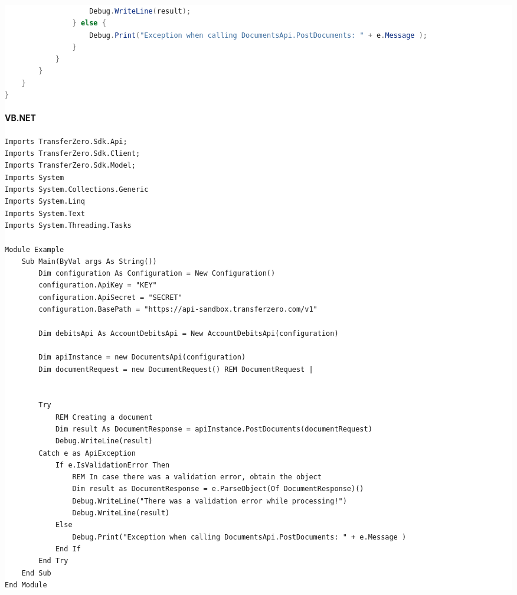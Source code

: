 ```csharp
                    Debug.WriteLine(result);
                } else {
                    Debug.Print("Exception when calling DocumentsApi.PostDocuments: " + e.Message );
                }
            }
        }
    }
}
```

#### VB.NET

```vbnet
Imports TransferZero.Sdk.Api;
Imports TransferZero.Sdk.Client;
Imports TransferZero.Sdk.Model;
Imports System
Imports System.Collections.Generic
Imports System.Linq
Imports System.Text
Imports System.Threading.Tasks

Module Example
    Sub Main(ByVal args As String())
        Dim configuration As Configuration = New Configuration()
        configuration.ApiKey = "KEY"
        configuration.ApiSecret = "SECRET"
        configuration.BasePath = "https://api-sandbox.transferzero.com/v1"

        Dim debitsApi As AccountDebitsApi = New AccountDebitsApi(configuration)

        Dim apiInstance = new DocumentsApi(configuration)
        Dim documentRequest = new DocumentRequest() REM DocumentRequest | 


        Try
            REM Creating a document
            Dim result As DocumentResponse = apiInstance.PostDocuments(documentRequest)
            Debug.WriteLine(result)
        Catch e as ApiException
            If e.IsValidationError Then
                REM In case there was a validation error, obtain the object
                Dim result as DocumentResponse = e.ParseObject(Of DocumentResponse)()
                Debug.WriteLine("There was a validation error while processing!")
                Debug.WriteLine(result)
            Else
                Debug.Print("Exception when calling DocumentsApi.PostDocuments: " + e.Message )
            End If
        End Try
    End Sub
End Module
```
